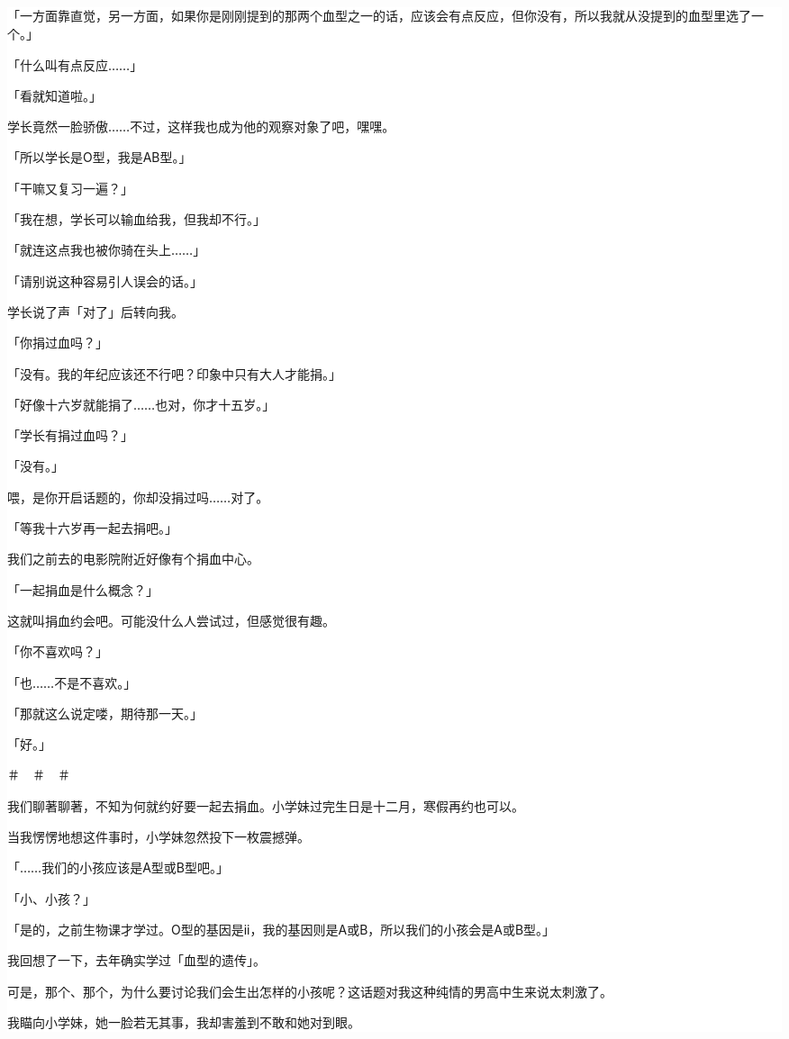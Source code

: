 「一方面靠直觉，另一方面，如果你是刚刚提到的那两个血型之一的话，应该会有点反应，但你没有，所以我就从没提到的血型里选了一个。」

「什么叫有点反应……」

「看就知道啦。」

学长竟然一脸骄傲……不过，这样我也成为他的观察对象了吧，嘿嘿。

「所以学长是O型，我是AB型。」

「干嘛又复习一遍？」

「我在想，学长可以输血给我，但我却不行。」

「就连这点我也被你骑在头上……」

「请别说这种容易引人误会的话。」

学长说了声「对了」后转向我。

「你捐过血吗？」

「没有。我的年纪应该还不行吧？印象中只有大人才能捐。」

「好像十六岁就能捐了……也对，你才十五岁。」

「学长有捐过血吗？」

「没有。」

喂，是你开启话题的，你却没捐过吗……对了。

「等我十六岁再一起去捐吧。」

我们之前去的电影院附近好像有个捐血中心。

「一起捐血是什么概念？」

这就叫捐血约会吧。可能没什么人尝试过，但感觉很有趣。

「你不喜欢吗？」

「也……不是不喜欢。」

「那就这么说定喽，期待那一天。」

「好。」

＃　＃　＃

我们聊著聊著，不知为何就约好要一起去捐血。小学妹过完生日是十二月，寒假再约也可以。

当我愣愣地想这件事时，小学妹忽然投下一枚震撼弹。

「……我们的小孩应该是A型或B型吧。」

「小、小孩？」

「是的，之前生物课才学过。O型的基因是ii，我的基因则是A或B，所以我们的小孩会是A或B型。」

我回想了一下，去年确实学过「血型的遗传」。

可是，那个、那个，为什么要讨论我们会生出怎样的小孩呢？这话题对我这种纯情的男高中生来说太刺激了。

我瞄向小学妹，她一脸若无其事，我却害羞到不敢和她对到眼。
